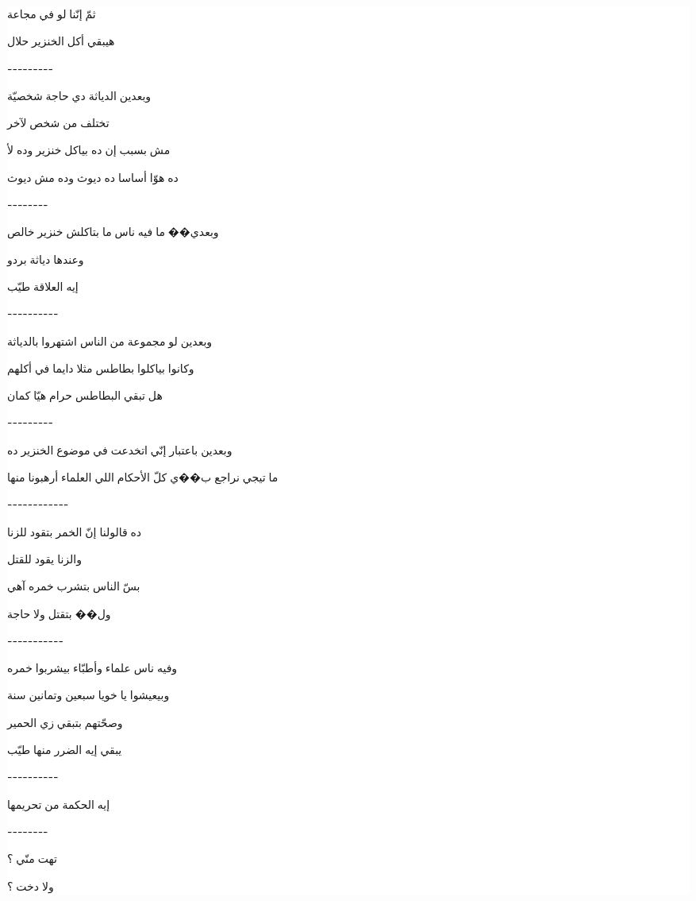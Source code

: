 ثمّ إنّنا لو في مجاعة

هيبقي أكل الخنزير حلال

\-\-\-\-\-\-\-\--

وبعدين الدياثة دي حاجة شخصيّة

تختلف من شخص لآخر

مش بسبب إن ده بياكل خنزير وده لأ

ده هوّا أساسا ده ديوث وده مش ديوث

\-\-\-\-\-\-\--

وبعدي�� ما فيه ناس ما بتاكلش خنزير خالص

وعندها دياثة بردو

إيه العلاقة طيّب

\-\-\-\-\-\-\-\-\--

وبعدين لو مجموعة من الناس اشتهروا بالدياثة

وكانوا بياكلوا بطاطس مثلا دايما في أكلهم

هل تبقي البطاطس حرام هيّا كمان

\-\-\-\-\-\-\-\--

وبعدين باعتبار إنّي اتخدعت في موضوع الخنزير ده

ما تيجي نراجع ب��ي كلّ الأحكام اللي العلماء أرهبونا منها

\-\-\-\-\-\-\-\-\-\-\--

ده قالولنا إنّ الخمر بتقود للزنا

والزنا يقود للقتل

بسّ الناس بتشرب خمره آهي

ول�� بتقتل ولا حاجة

\-\-\-\-\-\-\-\-\-\--

وفيه ناس علماء وأطبّاء بيشربوا خمره

وبيعيشوا يا خويا سبعين وتمانين سنة

وصحّتهم بتبقي زي الحمير

يبقي إيه الضرر منها طيّب

\-\-\-\-\-\-\-\-\--

إيه الحكمة من تحريمها

\-\-\-\-\-\-\--

تهت منّي ؟

ولا دخت ؟

